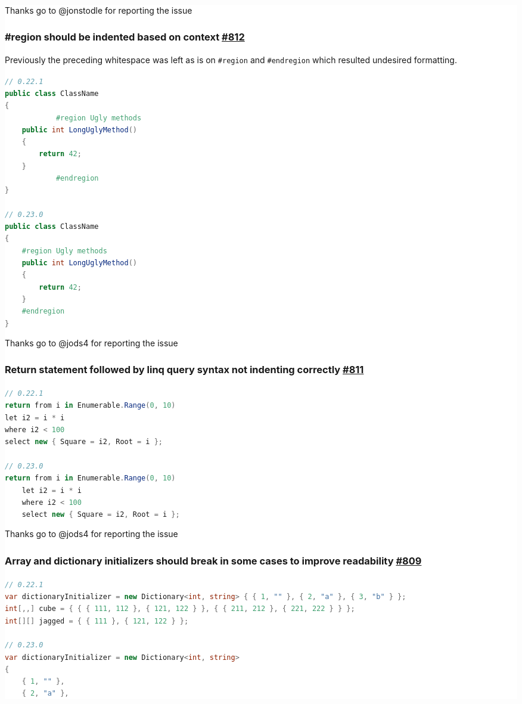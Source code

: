 
Thanks go to @jonstodle for reporting the issue

### #region should be indented based on context [#812](https://github.com/belav/csharpier/issues/812)
Previously the preceding whitespace was left as is on `#region` and `#endregion` which resulted undesired formatting.
```c#
// 0.22.1
public class ClassName
{
            #region Ugly methods
    public int LongUglyMethod()
    {    
        return 42;
    }
            #endregion
}

// 0.23.0
public class ClassName
{
    #region Ugly methods
    public int LongUglyMethod()
    {    
        return 42;
    }
    #endregion
}
```
Thanks go to @jods4 for reporting the issue
### Return statement followed by linq query syntax not indenting correctly [#811](https://github.com/belav/csharpier/issues/811)
```c#
// 0.22.1
return from i in Enumerable.Range(0, 10)
let i2 = i * i
where i2 < 100
select new { Square = i2, Root = i };

// 0.23.0
return from i in Enumerable.Range(0, 10)
    let i2 = i * i
    where i2 < 100
    select new { Square = i2, Root = i };
```

Thanks go to @jods4 for reporting the issue

### Array and dictionary initializers should break in some cases to improve readability [#809](https://github.com/belav/csharpier/issues/809)
```c#
// 0.22.1
var dictionaryInitializer = new Dictionary<int, string> { { 1, "" }, { 2, "a" }, { 3, "b" } };
int[,,] cube = { { { 111, 112 }, { 121, 122 } }, { { 211, 212 }, { 221, 222 } } };
int[][] jagged = { { 111 }, { 121, 122 } };

// 0.23.0
var dictionaryInitializer = new Dictionary<int, string>
{
    { 1, "" },
    { 2, "a" },
```